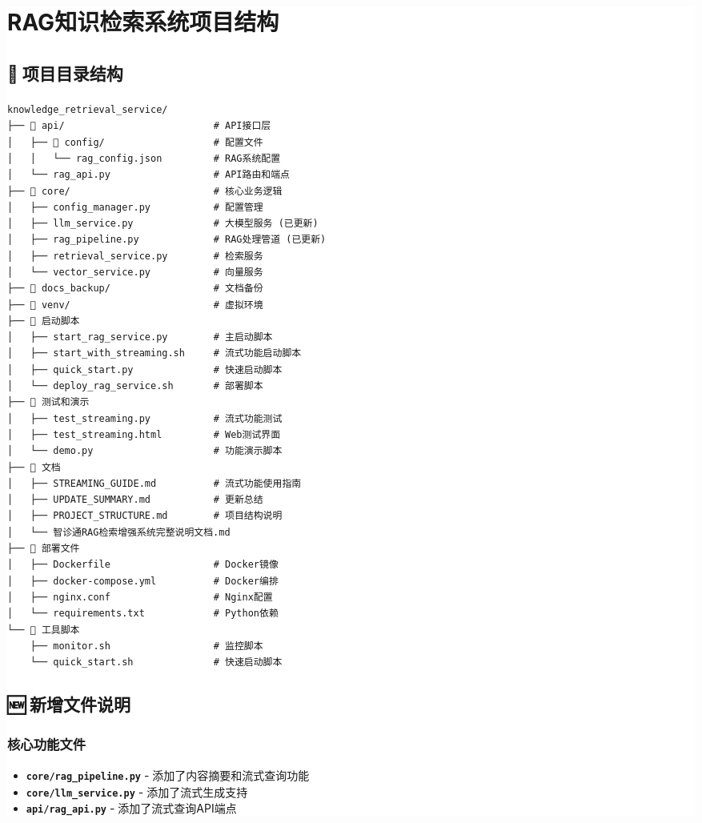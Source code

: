# RAG知识检索系统项目结构

## 📁 项目目录结构

```
knowledge_retrieval_service/
├── 📁 api/                          # API接口层
│   ├── 📁 config/                   # 配置文件
│   │   └── rag_config.json         # RAG系统配置
│   └── rag_api.py                  # API路由和端点
├── 📁 core/                         # 核心业务逻辑
│   ├── config_manager.py           # 配置管理
│   ├── llm_service.py              # 大模型服务 (已更新)
│   ├── rag_pipeline.py             # RAG处理管道 (已更新)
│   ├── retrieval_service.py        # 检索服务
│   └── vector_service.py           # 向量服务
├── 📁 docs_backup/                  # 文档备份
├── 📁 venv/                         # 虚拟环境
├── 🚀 启动脚本
│   ├── start_rag_service.py        # 主启动脚本
│   ├── start_with_streaming.sh     # 流式功能启动脚本
│   ├── quick_start.py              # 快速启动脚本
│   └── deploy_rag_service.sh       # 部署脚本
├── 🧪 测试和演示
│   ├── test_streaming.py           # 流式功能测试
│   ├── test_streaming.html         # Web测试界面
│   └── demo.py                     # 功能演示脚本
├── 📖 文档
│   ├── STREAMING_GUIDE.md          # 流式功能使用指南
│   ├── UPDATE_SUMMARY.md           # 更新总结
│   ├── PROJECT_STRUCTURE.md        # 项目结构说明
│   └── 智诊通RAG检索增强系统完整说明文档.md
├── 🐳 部署文件
│   ├── Dockerfile                  # Docker镜像
│   ├── docker-compose.yml          # Docker编排
│   ├── nginx.conf                  # Nginx配置
│   └── requirements.txt            # Python依赖
└── 🔧 工具脚本
    ├── monitor.sh                  # 监控脚本
    └── quick_start.sh              # 快速启动脚本
```

## 🆕 新增文件说明

### 核心功能文件
- **`core/rag_pipeline.py`** - 添加了内容摘要和流式查询功能
- **`core/llm_service.py`** - 添加了流式生成支持
- **`api/rag_api.py`** - 添加了流式查询API端点
